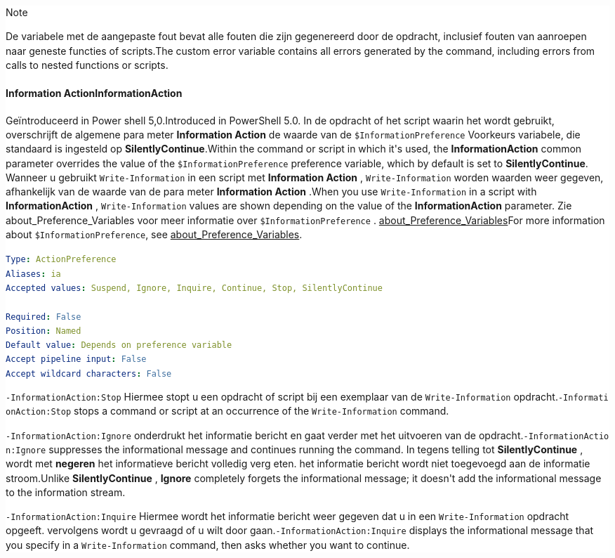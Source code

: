 > [!NOTE]
> <span data-ttu-id="e4560-189">De variabele met de aangepaste fout bevat alle fouten die zijn gegenereerd door de opdracht, inclusief fouten van aanroepen naar geneste functies of scripts.</span><span class="sxs-lookup"><span data-stu-id="e4560-189">The custom error variable contains all errors generated by the command, including errors from calls to nested functions or scripts.</span></span>

#### <a name="informationaction"></a><span data-ttu-id="e4560-190">Information Action</span><span class="sxs-lookup"><span data-stu-id="e4560-190">InformationAction</span></span>

<span data-ttu-id="e4560-191">Geïntroduceerd in Power shell 5,0.</span><span class="sxs-lookup"><span data-stu-id="e4560-191">Introduced in PowerShell 5.0.</span></span> <span data-ttu-id="e4560-192">In de opdracht of het script waarin het wordt gebruikt, overschrijft de algemene para meter **Information Action** de waarde van de `$InformationPreference` Voorkeurs variabele, die standaard is ingesteld op **SilentlyContinue**.</span><span class="sxs-lookup"><span data-stu-id="e4560-192">Within the command or script in which it's used, the **InformationAction** common parameter overrides the value of the `$InformationPreference` preference variable, which by default is set to **SilentlyContinue**.</span></span> <span data-ttu-id="e4560-193">Wanneer u gebruikt `Write-Information` in een script met **Information Action** , `Write-Information` worden waarden weer gegeven, afhankelijk van de waarde van de para meter **Information Action** .</span><span class="sxs-lookup"><span data-stu-id="e4560-193">When you use `Write-Information` in a script with **InformationAction** , `Write-Information` values are shown depending on the value of the **InformationAction** parameter.</span></span> <span data-ttu-id="e4560-194">Zie about_Preference_Variables voor meer informatie over `$InformationPreference` . [about_Preference_Variables](./about_Preference_Variables.md)</span><span class="sxs-lookup"><span data-stu-id="e4560-194">For more information about `$InformationPreference`, see [about_Preference_Variables](./about_Preference_Variables.md).</span></span>

```yaml
Type: ActionPreference
Aliases: ia
Accepted values: Suspend, Ignore, Inquire, Continue, Stop, SilentlyContinue

Required: False
Position: Named
Default value: Depends on preference variable
Accept pipeline input: False
Accept wildcard characters: False
```

<span data-ttu-id="e4560-195">`-InformationAction:Stop` Hiermee stopt u een opdracht of script bij een exemplaar van de `Write-Information` opdracht.</span><span class="sxs-lookup"><span data-stu-id="e4560-195">`-InformationAction:Stop` stops a command or script at an occurrence of the `Write-Information` command.</span></span>

<span data-ttu-id="e4560-196">`-InformationAction:Ignore` onderdrukt het informatie bericht en gaat verder met het uitvoeren van de opdracht.</span><span class="sxs-lookup"><span data-stu-id="e4560-196">`-InformationAction:Ignore` suppresses the informational message and continues running the command.</span></span> <span data-ttu-id="e4560-197">In tegens telling tot **SilentlyContinue** , wordt met **negeren** het informatieve bericht volledig verg eten. het informatie bericht wordt niet toegevoegd aan de informatie stroom.</span><span class="sxs-lookup"><span data-stu-id="e4560-197">Unlike **SilentlyContinue** , **Ignore** completely forgets the informational message; it doesn't add the informational message to the information stream.</span></span>

<span data-ttu-id="e4560-198">`-InformationAction:Inquire` Hiermee wordt het informatie bericht weer gegeven dat u in een `Write-Information` opdracht opgeeft. vervolgens wordt u gevraagd of u wilt door gaan.</span><span class="sxs-lookup"><span data-stu-id="e4560-198">`-InformationAction:Inquire` displays the informational message that you specify in a `Write-Information` command, then asks whether you want to continue.</span></span>
